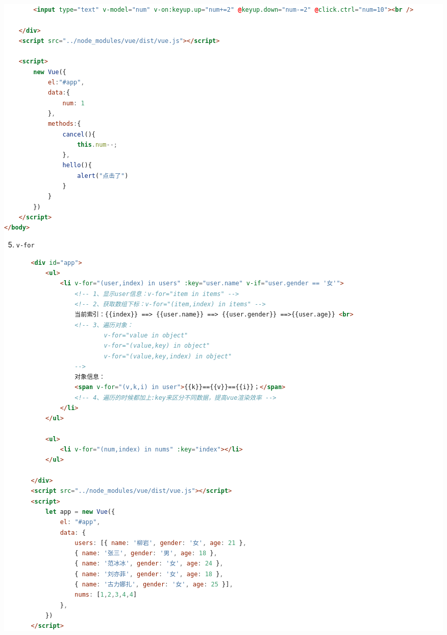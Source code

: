    ```html
           <input type="text" v-model="num" v-on:keyup.up="num+=2" @keyup.down="num-=2" @click.ctrl="num=10"><br />
   
       </div>
       <script src="../node_modules/vue/dist/vue.js"></script>
   
       <script>
           new Vue({
               el:"#app",
               data:{
                   num: 1
               },
               methods:{
                   cancel(){
                       this.num--;
                   },
                   hello(){
                       alert("点击了")
                   }
               }
           })
       </script>
   </body>
   ```

5. `v-for`

   ```html
       <div id="app">
           <ul>
               <li v-for="(user,index) in users" :key="user.name" v-if="user.gender == '女'">
                   <!-- 1、显示user信息：v-for="item in items" -->
                   <!-- 2、获取数组下标：v-for="(item,index) in items" -->
                   当前索引：{{index}} ==> {{user.name}} ==> {{user.gender}} ==>{{user.age}} <br>
                   <!-- 3、遍历对象：
                           v-for="value in object"
                           v-for="(value,key) in object"
                           v-for="(value,key,index) in object" 
                   -->
                   对象信息：
                   <span v-for="(v,k,i) in user">{{k}}=={{v}}=={{i}}；</span>
                   <!-- 4、遍历的时候都加上:key来区分不同数据，提高vue渲染效率 -->
               </li>
           </ul>
   
           <ul>
               <li v-for="(num,index) in nums" :key="index"></li>
           </ul>
           
       </div>
       <script src="../node_modules/vue/dist/vue.js"></script>
       <script>         
           let app = new Vue({
               el: "#app",
               data: {
                   users: [{ name: '柳岩', gender: '女', age: 21 },
                   { name: '张三', gender: '男', age: 18 },
                   { name: '范冰冰', gender: '女', age: 24 },
                   { name: '刘亦菲', gender: '女', age: 18 },
                   { name: '古力娜扎', gender: '女', age: 25 }],
                   nums: [1,2,3,4,4]
               },
           })
       </script>
   ```